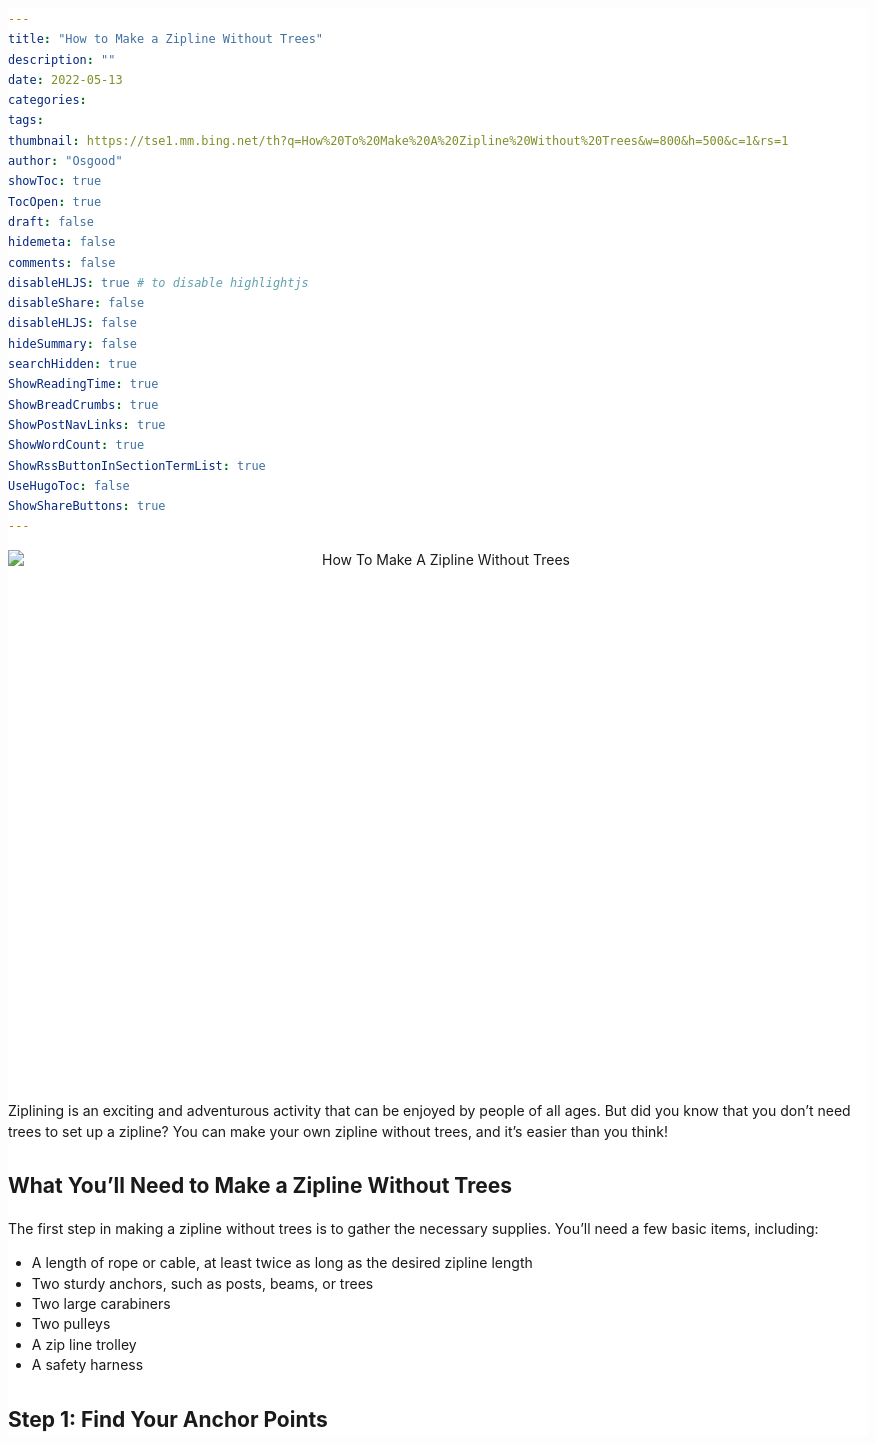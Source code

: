 ```yaml
---
title: "How to Make a Zipline Without Trees"
description: ""
date: 2022-05-13
categories: 
tags: 
thumbnail: https://tse1.mm.bing.net/th?q=How%20To%20Make%20A%20Zipline%20Without%20Trees&w=800&h=500&c=1&rs=1
author: "Osgood"
showToc: true
TocOpen: true
draft: false
hidemeta: false
comments: false
disableHLJS: true # to disable highlightjs
disableShare: false
disableHLJS: false
hideSummary: false
searchHidden: true
ShowReadingTime: true
ShowBreadCrumbs: true
ShowPostNavLinks: true
ShowWordCount: true
ShowRssButtonInSectionTermList: true
UseHugoToc: false
ShowShareButtons: true
---
```


<center>
	<img src="https://tse1.mm.bing.net/th?q=How%20To%20Make%20A%20Zipline%20Without%20Trees&w=800&h=500&c=1&rs=1" alt="How To Make A Zipline Without Trees" width="800" height="500" style="display: block; width: 100%; height: auto">
</center>

<p>Ziplining is an exciting and adventurous activity that can be enjoyed by people of all ages. But did you know that you don’t need trees to set up a zipline? You can make your own zipline without trees, and it’s easier than you think!</p>

<h2>What You’ll Need to Make a Zipline Without Trees</h2>

<p>The first step in making a zipline without trees is to gather the necessary supplies. You’ll need a few basic items, including:</p>

<ul>
  <li>A length of rope or cable, at least twice as long as the desired zipline length</li>
  <li>Two sturdy anchors, such as posts, beams, or trees</li>
  <li>Two large carabiners</li>
  <li>Two pulleys</li>
  <li>A zip line trolley</li>
  <li>A safety harness</li>
</ul>

<h2>Step 1: Find Your Anchor Points</h2>
